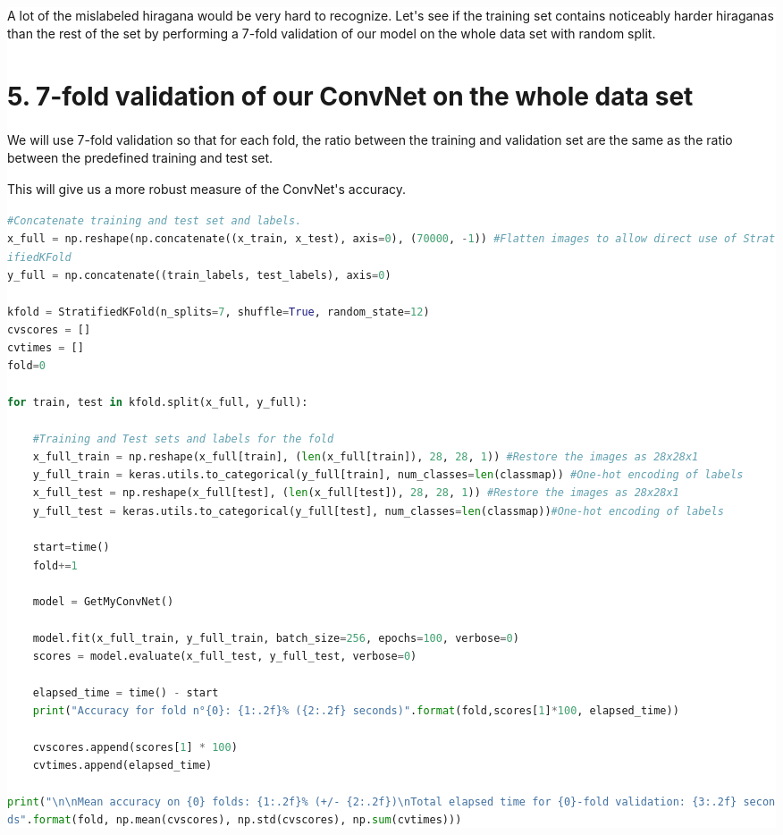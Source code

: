 
A lot of the mislabeled hiragana would be very hard to recognize. Let's see if the training set contains noticeably harder hiraganas than the rest of the set by performing a 7-fold validation of our model on the whole data set with random split.

# 5. 7-fold validation of our ConvNet on the whole data set

We will use 7-fold validation so that for each fold, the ratio between the training and validation set are the same as the ratio between the predefined training and test set.

This will give us a more robust measure of the ConvNet's accuracy.


```python
#Concatenate training and test set and labels.
x_full = np.reshape(np.concatenate((x_train, x_test), axis=0), (70000, -1)) #Flatten images to allow direct use of StratifiedKFold
y_full = np.concatenate((train_labels, test_labels), axis=0)

kfold = StratifiedKFold(n_splits=7, shuffle=True, random_state=12)
cvscores = []
cvtimes = []
fold=0

for train, test in kfold.split(x_full, y_full):
    
    #Training and Test sets and labels for the fold
    x_full_train = np.reshape(x_full[train], (len(x_full[train]), 28, 28, 1)) #Restore the images as 28x28x1
    y_full_train = keras.utils.to_categorical(y_full[train], num_classes=len(classmap)) #One-hot encoding of labels
    x_full_test = np.reshape(x_full[test], (len(x_full[test]), 28, 28, 1)) #Restore the images as 28x28x1
    y_full_test = keras.utils.to_categorical(y_full[test], num_classes=len(classmap))#One-hot encoding of labels
    
    start=time()
    fold+=1
    
    model = GetMyConvNet()

    model.fit(x_full_train, y_full_train, batch_size=256, epochs=100, verbose=0)
    scores = model.evaluate(x_full_test, y_full_test, verbose=0)
    
    elapsed_time = time() - start
    print("Accuracy for fold n°{0}: {1:.2f}% ({2:.2f} seconds)".format(fold,scores[1]*100, elapsed_time))
    
    cvscores.append(scores[1] * 100)
    cvtimes.append(elapsed_time)
    
print("\n\nMean accuracy on {0} folds: {1:.2f}% (+/- {2:.2f})\nTotal elapsed time for {0}-fold validation: {3:.2f} seconds".format(fold, np.mean(cvscores), np.std(cvscores), np.sum(cvtimes)))
```
